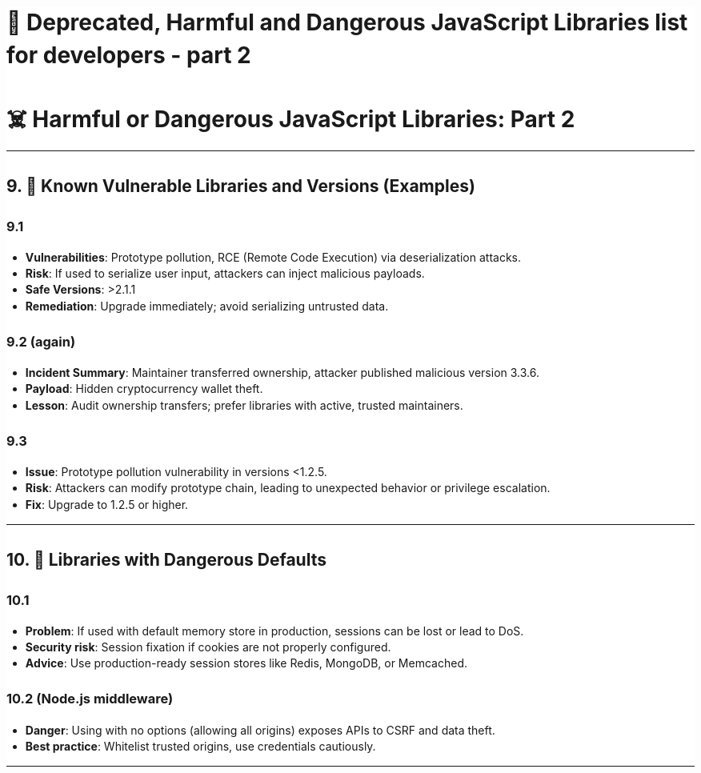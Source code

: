 # 🐞 Deprecated, Harmful and Dangerous JavaScript Libraries list for developers - part 2

# ☠️ Harmful or Dangerous JavaScript Libraries: Part 2

---

## 9. 🧨 Known Vulnerable Libraries and Versions (Examples)

### 9.1 

- **Vulnerabilities**: Prototype pollution, RCE (Remote Code Execution) via deserialization attacks.
- **Risk**: If used to serialize user input, attackers can inject malicious payloads.
- **Safe Versions**: >2.1.1
- **Remediation**: Upgrade immediately; avoid serializing untrusted data.

### 9.2  (again)

- **Incident Summary**: Maintainer transferred ownership, attacker published malicious version 3.3.6.
- **Payload**: Hidden cryptocurrency wallet theft.
- **Lesson**: Audit ownership transfers; prefer libraries with active, trusted maintainers.

### 9.3 

- **Issue**: Prototype pollution vulnerability in versions <1.2.5.
- **Risk**: Attackers can modify prototype chain, leading to unexpected behavior or privilege escalation.
- **Fix**: Upgrade to 1.2.5 or higher.

---

## 10. 📛 Libraries with Dangerous Defaults

### 10.1 

- **Problem**: If used with default memory store in production, sessions can be lost or lead to DoS.
- **Security risk**: Session fixation if cookies are not properly configured.
- **Advice**: Use production-ready session stores like Redis, MongoDB, or Memcached.

### 10.2  (Node.js middleware)

- **Danger**: Using  with no options (allowing all origins) exposes APIs to CSRF and data theft.
- **Best practice**: Whitelist trusted origins, use credentials cautiously.

---
